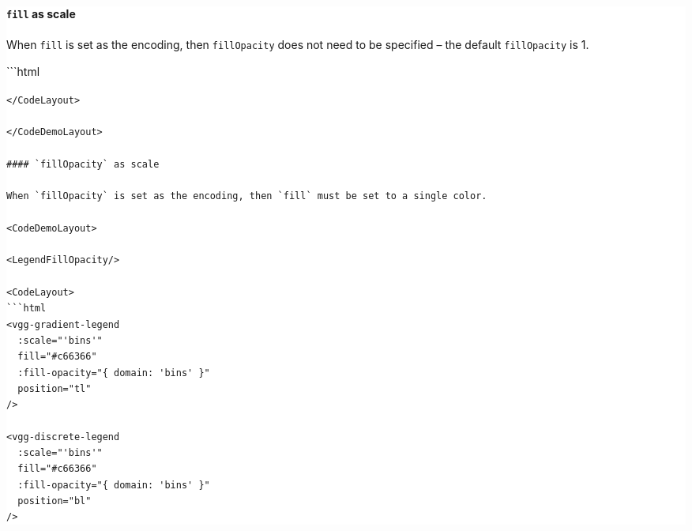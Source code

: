 #### `fill` as scale

When `fill` is set as the encoding, then `fillOpacity` does not need to be specified – the default `fillOpacity` is 1.

<CodeDemoLayout>

<LegendFill/>

<CodeLayout>
```html
<vgg-gradient-legend
  :scale="'bins'"
  :fill="'viridis'"
  :h="100"
  position="tl"
/>

<vgg-discrete-legend
  :scale="'bins'"
  :fill="{ type: 'viridis' }"
  position="bl"
/>
```
</CodeLayout>

</CodeDemoLayout>

#### `fillOpacity` as scale

When `fillOpacity` is set as the encoding, then `fill` must be set to a single color.

<CodeDemoLayout>

<LegendFillOpacity/>

<CodeLayout>
```html
<vgg-gradient-legend
  :scale="'bins'"
  fill="#c66366"
  :fill-opacity="{ domain: 'bins' }"
  position="tl"
/>

<vgg-discrete-legend
  :scale="'bins'"
  fill="#c66366"
  :fill-opacity="{ domain: 'bins' }"
  position="bl"
/>
```
</CodeLayout>

</CodeDemoLayout>
